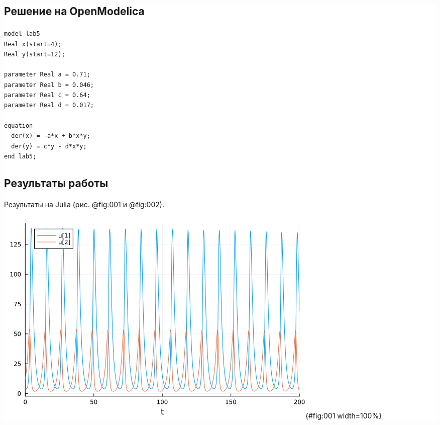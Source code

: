 ## Решение на OpenModelica

```
model lab5
Real x(start=4);
Real y(start=12);

parameter Real a = 0.71;
parameter Real b = 0.046;
parameter Real c = 0.64;
parameter Real d = 0.017;

equation
  der(x) = -a*x + b*x*y;
  der(y) = c*y - d*x*y;
end lab5;
```

## Результаты работы

Результаты на Julia (рис. @fig:001 и @fig:002).

![График зависимости численности жертв и хищников от времени (Julia)](image/01_jl.png){#fig:001 width=100%}

